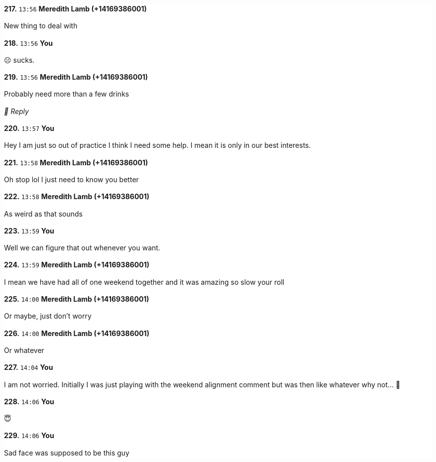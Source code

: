 
**217.** `13:56` **Meredith Lamb (+14169386001)**

New thing to deal with


**218.** `13:56` **You**

☹️ sucks\.


**219.** `13:56` **Meredith Lamb (+14169386001)**

>
Probably need more than a few drinks

*💬 Reply*

**220.** `13:57` **You**

Hey I am just so out of practice I think I need some help\.  I mean it is only in our best interests\.


**221.** `13:58` **Meredith Lamb (+14169386001)**

Oh stop lol I just need to know you better


**222.** `13:58` **Meredith Lamb (+14169386001)**

As weird as that sounds


**223.** `13:59` **You**

Well we can figure that out whenever you want\.


**224.** `13:59` **Meredith Lamb (+14169386001)**

I mean we have had all of one weekend together and it was amazing so slow your roll


**225.** `14:00` **Meredith Lamb (+14169386001)**

Or maybe, just don’t worry


**226.** `14:00` **Meredith Lamb (+14169386001)**

Or whatever


**227.** `14:04` **You**

I am not worried\. Initially I was just playing with the weekend alignment  comment but was then like whatever why not… 🙁


**228.** `14:06` **You**

😇


**229.** `14:06` **You**

Sad face was supposed to be this guy
